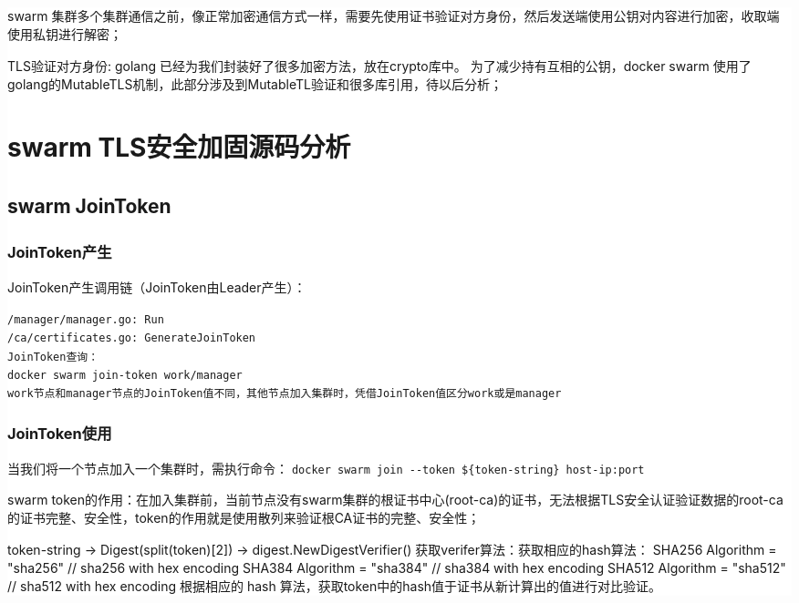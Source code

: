 swarm 集群多个集群通信之前，像正常加密通信方式一样，需要先使用证书验证对方身份，然后发送端使用公钥对内容进行加密，收取端使用私钥进行解密；

TLS验证对方身份:
golang 已经为我们封装好了很多加密方法，放在crypto库中。
为了减少持有互相的公钥，docker swarm 使用了golang的MutableTLS机制，此部分涉及到MutableTL验证和很多库引用，待以后分析；


# swarm TLS安全加固源码分析

## swarm JoinToken

### JoinToken产生

JoinToken产生调用链（JoinToken由Leader产生）：

```
/manager/manager.go: Run
/ca/certificates.go: GenerateJoinToken
JoinToken查询：
docker swarm join-token work/manager
work节点和manager节点的JoinToken值不同，其他节点加入集群时，凭借JoinToken值区分work或是manager
```

### JoinToken使用

当我们将一个节点加入一个集群时，需执行命令：
`docker swarm join --token ${token-string} host-ip:port`

swarm token的作用：在加入集群前，当前节点没有swarm集群的根证书中心(root-ca)的证书，无法根据TLS安全认证验证数据的root-ca的证书完整、安全性，token的作用就是使用散列来验证根CA证书的完整、安全性；

token-string -> Digest(split(token)[2]) -> digest.NewDigestVerifier() 获取verifer算法：获取相应的hash算法：
SHA256 Algorithm = "sha256" // sha256 with hex encoding
SHA384 Algorithm = "sha384" // sha384 with hex encoding
SHA512 Algorithm = "sha512" // sha512 with hex encoding
根据相应的 hash 算法，获取token中的hash值于证书从新计算出的值进行对比验证。

